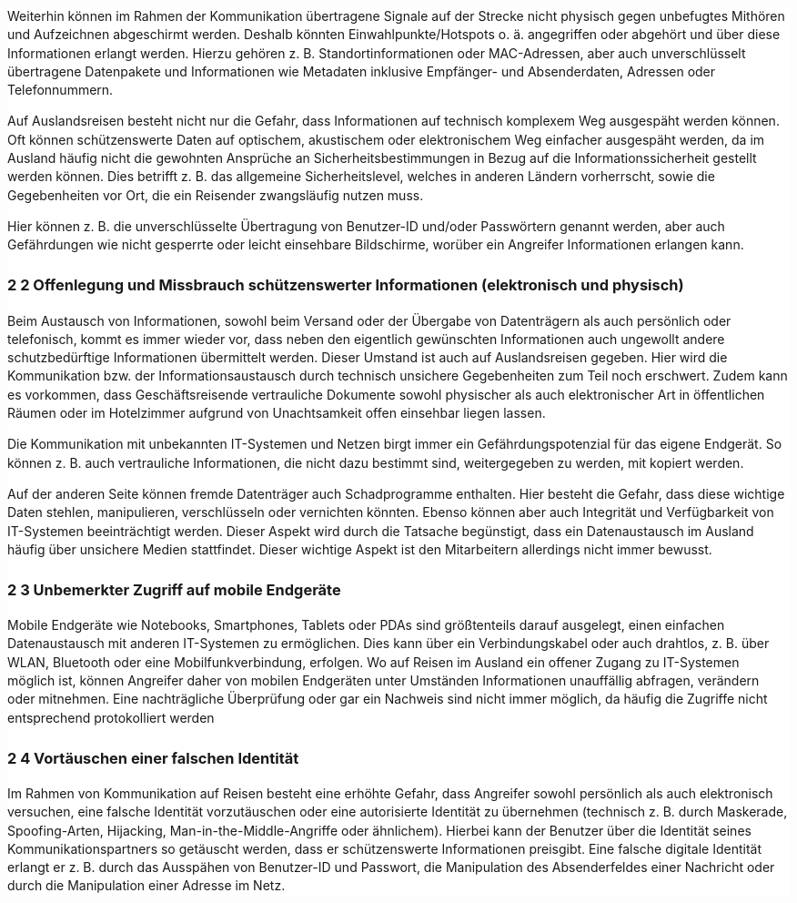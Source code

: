 Weiterhin können im Rahmen der Kommunikation übertragene Signale auf der Strecke nicht physisch gegen unbefugtes Mithören und Aufzeichnen abgeschirmt werden. Deshalb könnten Einwahlpunkte/Hotspots o. ä. angegriffen oder abgehört und über diese Informationen erlangt werden. Hierzu gehören z. B. Standortinformationen oder MAC-Adressen, aber auch unverschlüsselt übertragene Datenpakete und Informationen wie Metadaten inklusive Empfänger- und Absenderdaten, Adressen oder Telefonnummern.

Auf Auslandsreisen besteht nicht nur die Gefahr, dass Informationen auf technisch komplexem Weg ausgespäht werden können. Oft können schützenswerte Daten auf optischem, akustischem oder elektronischem Weg einfacher ausgespäht werden, da im Ausland häufig nicht die gewohnten Ansprüche an Sicherheitsbestimmungen in Bezug auf die Informationssicherheit gestellt werden können. Dies betrifft z. B. das allgemeine Sicherheitslevel, welches in anderen Ländern vorherrscht, sowie die Gegebenheiten vor Ort, die ein Reisender zwangsläufig nutzen muss.

Hier können z. B. die unverschlüsselte Übertragung von Benutzer-ID und/oder Passwörtern genannt werden, aber auch Gefährdungen wie nicht gesperrte oder leicht einsehbare Bildschirme, worüber ein Angreifer Informationen erlangen kann.

### 2 2 Offenlegung und Missbrauch schützenswerter Informationen (elektronisch und physisch)

Beim Austausch von Informationen, sowohl beim Versand oder der Übergabe von Datenträgern als auch persönlich oder telefonisch, kommt es immer wieder vor, dass neben den eigentlich gewünschten Informationen auch ungewollt andere schutzbedürftige Informationen übermittelt werden. Dieser Umstand ist auch auf Auslandsreisen gegeben. Hier wird die Kommunikation bzw. der Informationsaustausch durch technisch unsichere Gegebenheiten zum Teil noch erschwert. Zudem kann es vorkommen, dass Geschäftsreisende vertrauliche Dokumente sowohl physischer als auch elektronischer Art in öffentlichen Räumen oder im Hotelzimmer aufgrund von Unachtsamkeit offen einsehbar liegen lassen.

Die Kommunikation mit unbekannten IT-Systemen und Netzen birgt immer ein Gefährdungspotenzial für das eigene Endgerät. So können z. B. auch vertrauliche Informationen, die nicht dazu bestimmt sind, weitergegeben zu werden, mit kopiert werden.

Auf der anderen Seite können fremde Datenträger auch Schadprogramme enthalten. Hier besteht die Gefahr, dass diese wichtige Daten stehlen, manipulieren, verschlüsseln oder vernichten könnten. Ebenso können aber auch Integrität und Verfügbarkeit von IT-Systemen beeinträchtigt werden. Dieser Aspekt wird durch die Tatsache begünstigt, dass ein Datenaustausch im Ausland häufig über unsichere Medien stattfindet. Dieser wichtige Aspekt ist den Mitarbeitern allerdings nicht immer bewusst.

### 2 3 Unbemerkter Zugriff auf mobile Endgeräte

Mobile Endgeräte wie Notebooks, Smartphones, Tablets oder PDAs sind größtenteils darauf ausgelegt, einen einfachen Datenaustausch mit anderen IT-Systemen zu ermöglichen. Dies kann über ein Verbindungskabel oder auch drahtlos, z. B. über WLAN, Bluetooth oder eine Mobilfunkverbindung, erfolgen. Wo auf Reisen im Ausland ein offener Zugang zu IT-Systemen möglich ist, können Angreifer daher von mobilen Endgeräten unter Umständen Informationen unauffällig abfragen, verändern oder mitnehmen. Eine nachträgliche Überprüfung oder gar ein Nachweis sind nicht immer möglich, da häufig die Zugriffe nicht entsprechend protokolliert werden 

### 2 4 Vortäuschen einer falschen Identität

Im Rahmen von Kommunikation auf Reisen besteht eine erhöhte Gefahr, dass Angreifer sowohl persönlich als auch elektronisch versuchen, eine falsche Identität vorzutäuschen oder eine autorisierte Identität zu übernehmen (technisch z. B. durch Maskerade, Spoofing-Arten, Hijacking, Man-in-the-Middle-Angriffe oder ähnlichem). Hierbei kann der Benutzer über die Identität seines Kommunikationspartners so getäuscht werden, dass er schützenswerte Informationen preisgibt. Eine falsche digitale Identität erlangt er z. B. durch das Ausspähen von Benutzer-ID und Passwort, die Manipulation des Absenderfeldes einer Nachricht oder durch die Manipulation einer Adresse im Netz. 
